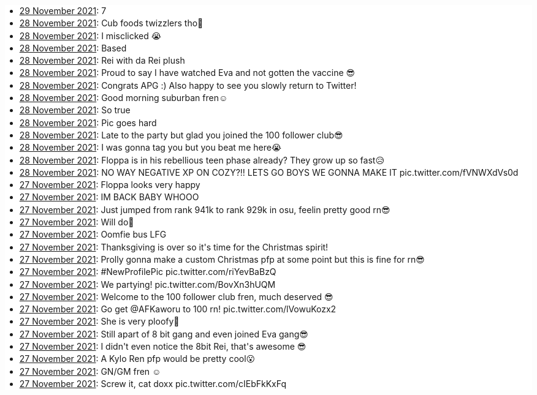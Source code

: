 * [29 November 2021](https://web.archive.org/web/20211130164711/https://twitter.com/AnonCrusader/status/1465153267499896833): 7 
* [28 November 2021](https://web.archive.org/web/20211130123816/https://twitter.com/AnonCrusader/status/1465100113894850571): Cub foods twizzlers tho🤤 
* [28 November 2021](https://web.archive.org/web/20211130122607/https://twitter.com/AnonCrusader/status/1465097698235797504): I misclicked 😭 
* [28 November 2021](https://web.archive.org/web/20211130122344/https://twitter.com/AnonCrusader/status/1465096695851757576): Based 
* [28 November 2021](https://web.archive.org/web/20211130060252/https://twitter.com/AnonCrusader/status/1465036309559492612): Rei with da Rei plush 
* [28 November 2021](https://web.archive.org/web/20211130045641/https://twitter.com/AnonCrusader/status/1465025346504429578): Proud to say I have watched Eva and not gotten the vaccine 😎 
* [28 November 2021](https://web.archive.org/web/20211129232911/https://twitter.com/AnonCrusader/status/1464976826414125059): Congrats APG :) Also happy to see you slowly return to Twitter! 
* [28 November 2021](https://web.archive.org/web/20211129232734/https://twitter.com/AnonCrusader/status/1464976365942419466): Good morning suburban fren☺️ 
* [28 November 2021](https://web.archive.org/web/20211129223454/https://twitter.com/AnonCrusader/status/1464966930494853120): So true 
* [28 November 2021](https://web.archive.org/web/20211129021300/https://twitter.com/AnonCrusader/status/1464805359827271680): Pic goes hard 
* [28 November 2021](https://web.archive.org/web/20211128233535/https://twitter.com/AnonCrusader/status/1464783106729299968): Late to the party but glad you joined the 100 follower club😎 
* [28 November 2021](https://web.archive.org/web/20211128221741/https://twitter.com/AnonCrusader/status/1464769822949060609): I was gonna tag you but you beat me here😭 
* [28 November 2021](https://web.archive.org/web/20211128221353/https://twitter.com/AnonCrusader/status/1464768867121643521): Floppa is in his rebellious teen phase already? They grow up so fast😥 
* [28 November 2021](https://web.archive.org/web/20211128220929/https://twitter.com/AnonCrusader/status/1464767843979964419): NO WAY NEGATIVE XP ON COZY?!! LETS GO BOYS WE GONNA MAKE IT pic.twitter.com/fVNWXdVs0d 
* [27 November 2021](https://web.archive.org/web/20211128185649/https://twitter.com/AnonCrusader/status/1464719790044499972): Floppa looks very happy 
* [27 November 2021](https://web.archive.org/web/20211128162748/https://twitter.com/AnonCrusader/status/1464683099032367108): IM BACK BABY WHOOO 
* [27 November 2021](https://web.archive.org/web/20211128153620/https://twitter.com/AnonCrusader/status/1464671539656376325): Just jumped from rank 941k to rank 929k in osu, feelin pretty good rn😎 
* [27 November 2021](https://web.archive.org/web/20211128143351/https://twitter.com/AnonCrusader/status/1464657187960197129): Will do🙏 
* [27 November 2021](https://web.archive.org/web/20211128143115/https://twitter.com/AnonCrusader/status/1464656413171589124): Oomfie bus LFG 
* [27 November 2021](https://web.archive.org/web/20211128133659/https://twitter.com/AnonCrusader/status/1464640716676739072): Thanksgiving is over so it's time for the Christmas spirit! 
* [27 November 2021](https://web.archive.org/web/20211128133659/https://twitter.com/AnonCrusader/status/1464640716676739072): Prolly gonna make a custom Christmas pfp at some point but this is fine for rn😎 
* [27 November 2021](https://web.archive.org/web/20211128133659/https://twitter.com/AnonCrusader/status/1464640716676739072): #NewProfilePic  pic.twitter.com/riYevBaBzQ 
* [27 November 2021](https://web.archive.org/web/20211128132024/https://twitter.com/AnonCrusader/status/1464638960211304460): We partying! pic.twitter.com/BovXn3hUQM 
* [27 November 2021](https://web.archive.org/web/20211128133253/https://twitter.com/AnonCrusader/status/1464637640892948482): Welcome to the 100 follower club fren, much deserved 😎 
* [27 November 2021](https://web.archive.org/web/20211128133253/https://twitter.com/AnonCrusader/status/1464637640892948482): Go get  @AFKaworu  to 100 rn! pic.twitter.com/lVowuKozx2 
* [27 November 2021](https://web.archive.org/web/20211128122507/https://twitter.com/AnonCrusader/status/1464625153166524430): She is very ploofy🥰 
* [27 November 2021](https://web.archive.org/web/20211128122513/https://twitter.com/AnonCrusader/status/1464622966600343553): Still apart of 8 bit gang and even joined Eva gang😎 
* [27 November 2021](https://web.archive.org/web/20211128122513/https://twitter.com/AnonCrusader/status/1464622966600343553): I didn't even notice the 8bit Rei, that's awesome 😎 
* [27 November 2021](https://web.archive.org/web/20211128121400/https://twitter.com/AnonCrusader/status/1464622502072758276): A Kylo Ren pfp would be pretty cool😮 
* [27 November 2021](https://web.archive.org/web/20211128120525/https://twitter.com/AnonCrusader/status/1464620760522235911): GN/GM fren ☺️ 
* [27 November 2021](https://web.archive.org/web/20211128120056/https://twitter.com/AnonCrusader/status/1464619794842411015): Screw it, cat doxx pic.twitter.com/cIEbFkKxFq 